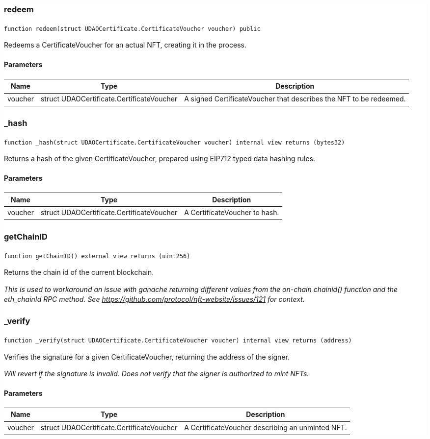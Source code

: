 ### redeem

```solidity
function redeem(struct UDAOCertificate.CertificateVoucher voucher) public
```

Redeems a CertificateVoucher for an actual NFT, creating it in the process.

#### Parameters

| Name | Type | Description |
| ---- | ---- | ----------- |
| voucher | struct UDAOCertificate.CertificateVoucher | A signed CertificateVoucher that describes the NFT to be redeemed. |

### _hash

```solidity
function _hash(struct UDAOCertificate.CertificateVoucher voucher) internal view returns (bytes32)
```

Returns a hash of the given CertificateVoucher, prepared using EIP712 typed data hashing rules.

#### Parameters

| Name | Type | Description |
| ---- | ---- | ----------- |
| voucher | struct UDAOCertificate.CertificateVoucher | A CertificateVoucher to hash. |

### getChainID

```solidity
function getChainID() external view returns (uint256)
```

Returns the chain id of the current blockchain.

_This is used to workaround an issue with ganache returning different values from the on-chain chainid() function and
 the eth_chainId RPC method. See https://github.com/protocol/nft-website/issues/121 for context._

### _verify

```solidity
function _verify(struct UDAOCertificate.CertificateVoucher voucher) internal view returns (address)
```

Verifies the signature for a given CertificateVoucher, returning the address of the signer.

_Will revert if the signature is invalid. Does not verify that the signer is authorized to mint NFTs._

#### Parameters

| Name | Type | Description |
| ---- | ---- | ----------- |
| voucher | struct UDAOCertificate.CertificateVoucher | A CertificateVoucher describing an unminted NFT. |
